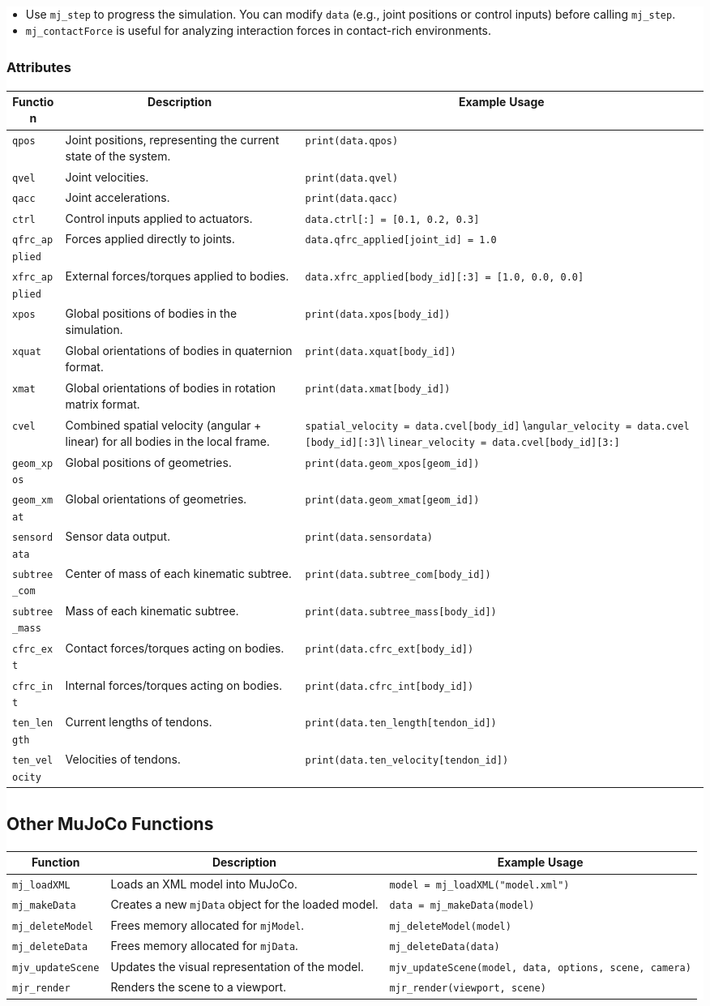 - Use `mj_step` to progress the simulation. You can modify `data` (e.g., joint positions or control inputs) before calling `mj_step`.
- `mj_contactForce` is useful for analyzing interaction forces in contact-rich environments.

### Attributes

| **Function** | **Description** | **Example Usage** |
| --- | --- | --- |
| `qpos` | Joint positions, representing the current state of the system. | `print(data.qpos)` |
| `qvel` | Joint velocities. | `print(data.qvel)` |
| `qacc` | Joint accelerations. | `print(data.qacc)` |
| `ctrl` | Control inputs applied to actuators. | `data.ctrl[:] = [0.1, 0.2, 0.3]` |
| `qfrc_applied` | Forces applied directly to joints. | `data.qfrc_applied[joint_id] = 1.0` |
| `xfrc_applied` | External forces/torques applied to bodies. | `data.xfrc_applied[body_id][:3] = [1.0, 0.0, 0.0]` |
| `xpos` | Global positions of bodies in the simulation. | `print(data.xpos[body_id])` |
| `xquat` | Global orientations of bodies in quaternion format. | `print(data.xquat[body_id])` |
| `xmat` | Global orientations of bodies in rotation matrix format. | `print(data.xmat[body_id])` |
| `cvel` | Combined spatial velocity (angular + linear) for all bodies in the local frame. | `spatial_velocity = data.cvel[body_id]` \\`angular_velocity = data.cvel[body_id][:3]`\ `linear_velocity = data.cvel[body_id][3:]` |
| `geom_xpos` | Global positions of geometries. | `print(data.geom_xpos[geom_id])` |
| `geom_xmat` | Global orientations of geometries. | `print(data.geom_xmat[geom_id])` |
| `sensordata` | Sensor data output. | `print(data.sensordata)` |
| `subtree_com` | Center of mass of each kinematic subtree. | `print(data.subtree_com[body_id])` |
| `subtree_mass` | Mass of each kinematic subtree. | `print(data.subtree_mass[body_id])` |
| `cfrc_ext` | Contact forces/torques acting on bodies. | `print(data.cfrc_ext[body_id])` |
| `cfrc_int` | Internal forces/torques acting on bodies. | `print(data.cfrc_int[body_id])` |
| `ten_length` | Current lengths of tendons. | `print(data.ten_length[tendon_id])` |
| `ten_velocity` | Velocities of tendons. | `print(data.ten_velocity[tendon_id])` |

## Other MuJoCo Functions

| **Function** | **Description** | **Example Usage** |
| --- | --- | --- |
| `mj_loadXML` | Loads an XML model into MuJoCo. | `model = mj_loadXML("model.xml")` |
| `mj_makeData` | Creates a new `mjData` object for the loaded model. | `data = mj_makeData(model)` |
| `mj_deleteModel` | Frees memory allocated for `mjModel`. | `mj_deleteModel(model)` |
| `mj_deleteData` | Frees memory allocated for `mjData`. | `mj_deleteData(data)` |
| `mjv_updateScene` | Updates the visual representation of the model. | `mjv_updateScene(model, data, options, scene, camera)` |
| `mjr_render` | Renders the scene to a viewport. | `mjr_render(viewport, scene)` |